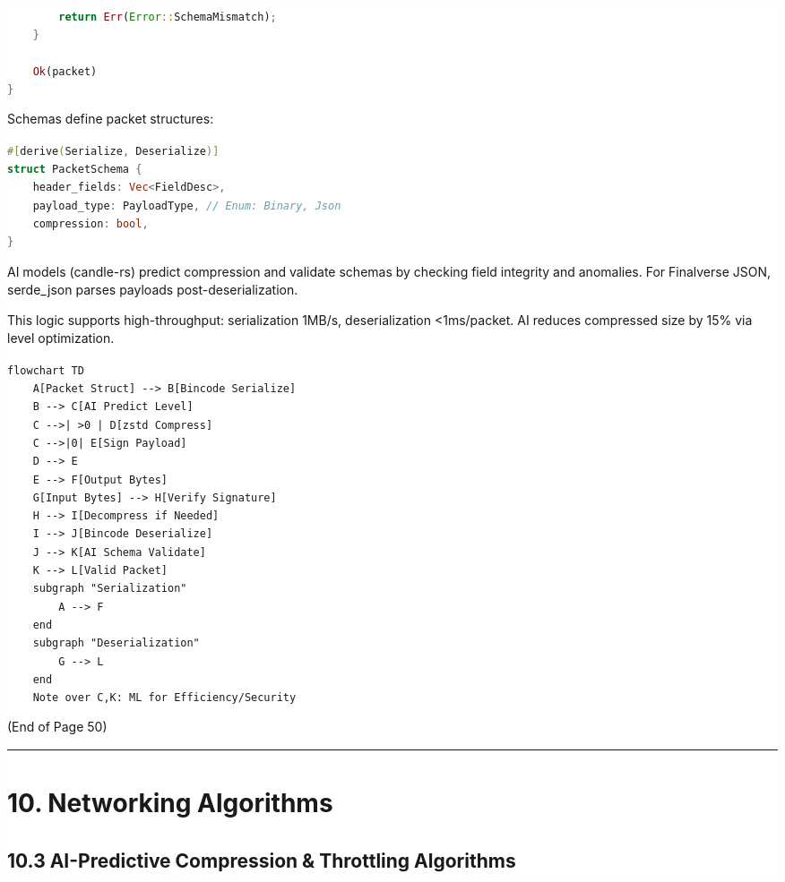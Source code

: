 ```rust
        return Err(Error::SchemaMismatch);
    }
    
    Ok(packet)
}
```

Schemas define packet structures:

```rust
#[derive(Serialize, Deserialize)]
struct PacketSchema {
    header_fields: Vec<FieldDesc>,
    payload_type: PayloadType, // Enum: Binary, Json
    compression: bool,
}
```

AI models (candle-rs) predict compression and validate schemas by checking field integrity and anomalies. For Finalverse JSON, serde_json parses payloads post-deserialization.

This logic supports high-throughput: serialization 1MB/s, deserialization <1ms/packet. AI reduces compressed size by 15% via level optimization.

```mermaid
flowchart TD
    A[Packet Struct] --> B[Bincode Serialize]
    B --> C[AI Predict Level]
    C -->| >0 | D[zstd Compress]
    C -->|0| E[Sign Payload]
    D --> E
    E --> F[Output Bytes]
    G[Input Bytes] --> H[Verify Signature]
    H --> I[Decompress if Needed]
    I --> J[Bincode Deserialize]
    J --> K[AI Schema Validate]
    K --> L[Valid Packet]
    subgraph "Serialization"
        A --> F
    end
    subgraph "Deserialization"
        G --> L
    end
    Note over C,K: ML for Efficiency/Security
```

(End of Page 50)

---

# 10. Networking Algorithms

## 10.3 AI-Predictive Compression & Throttling Algorithms
